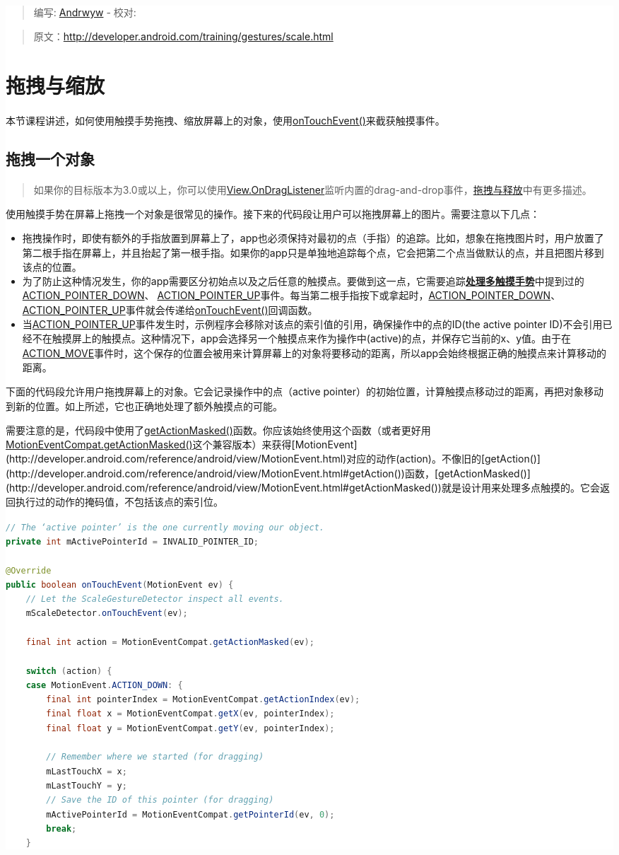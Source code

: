 > 编写: [Andrwyw](https://github.com/Andrwyw) - 校对:

> 原文：<http://developer.android.com/training/gestures/scale.html>

# 拖拽与缩放

本节课程讲述，如何使用触摸手势拖拽、缩放屏幕上的对象，使用[onTouchEvent()](http://developer.android.com/reference/android/view/View.html#onTouchEvent(android.view.MotionEvent))来截获触摸事件。

## 拖拽一个对象 ##

> 如果你的目标版本为3.0或以上，你可以使用[View.OnDragListener](http://developer.android.com/reference/android/view/View.OnDragListener.html)监听内置的drag-and-drop事件，[拖拽与释放](http://developer.android.com/guide/topics/ui/drag-drop.html)中有更多描述。

使用触摸手势在屏幕上拖拽一个对象是很常见的操作。接下来的代码段让用户可以拖拽屏幕上的图片。需要注意以下几点：

- 拖拽操作时，即使有额外的手指放置到屏幕上了，app也必须保持对最初的点（手指）的追踪。比如，想象在拖拽图片时，用户放置了第二根手指在屏幕上，并且抬起了第一根手指。如果你的app只是单独地追踪每个点，它会把第二个点当做默认的点，并且把图片移到该点的位置。
- 为了防止这种情况发生，你的app需要区分初始点以及之后任意的触摸点。要做到这一点，它需要追踪[**处理多触摸手势**](multi.html)中提到过的[ACTION_POINTER_DOWN](http://developer.android.com/reference/android/view/MotionEvent.html#ACTION_POINTER_DOWN)、 [ACTION_POINTER_UP](http://developer.android.com/reference/android/view/MotionEvent.html#ACTION_POINTER_UP)事件。每当第二根手指按下或拿起时，[ACTION_POINTER_DOWN](http://developer.android.com/reference/android/view/MotionEvent.html#ACTION_POINTER_DOWN)、 [ACTION_POINTER_UP](http://developer.android.com/reference/android/view/MotionEvent.html#ACTION_POINTER_UP)事件就会传递给[onTouchEvent()](http://developer.android.com/reference/android/view/View.html#onTouchEvent(android.view.MotionEvent))回调函数。
- 当[ACTION_POINTER_UP](http://developer.android.com/reference/android/view/MotionEvent.html#ACTION_POINTER_UP)事件发生时，示例程序会移除对该点的索引值的引用，确保操作中的点的ID(the active pointer ID)不会引用已经不在触摸屏上的触摸点。这种情况下，app会选择另一个触摸点来作为操作中(active)的点，并保存它当前的x、y值。由于在[ACTION_MOVE](http://developer.android.com/reference/android/view/MotionEvent.html#ACTION_MOVE)事件时，这个保存的位置会被用来计算屏幕上的对象将要移动的距离，所以app会始终根据正确的触摸点来计算移动的距离。

下面的代码段允许用户拖拽屏幕上的对象。它会记录操作中的点（active pointer）的初始位置，计算触摸点移动过的距离，再把对象移动到新的位置。如上所述，它也正确地处理了额外触摸点的可能。

需要注意的是，代码段中使用了[getActionMasked()](http://developer.android.com/reference/android/view/MotionEvent.html#getActionMasked())函数。你应该始终使用这个函数（或者更好用[MotionEventCompat.getActionMasked()](http://developer.android.com/reference/android/support/v4/view/MotionEventCompat.html#getActionMasked(android.view.MotionEvent))这个兼容版本）来获得[MotionEvent](http://developer.android.com/reference/android/view/MotionEvent.html)对应的动作(action)。不像旧的[getAction()](http://developer.android.com/reference/android/view/MotionEvent.html#getAction())函数，[getActionMasked()](http://developer.android.com/reference/android/view/MotionEvent.html#getActionMasked())就是设计用来处理多点触摸的。它会返回执行过的动作的掩码值，不包括该点的索引位。

```java
// The ‘active pointer’ is the one currently moving our object.
private int mActivePointerId = INVALID_POINTER_ID;

@Override
public boolean onTouchEvent(MotionEvent ev) {
    // Let the ScaleGestureDetector inspect all events.
    mScaleDetector.onTouchEvent(ev);

    final int action = MotionEventCompat.getActionMasked(ev);

    switch (action) {
    case MotionEvent.ACTION_DOWN: {
        final int pointerIndex = MotionEventCompat.getActionIndex(ev);
        final float x = MotionEventCompat.getX(ev, pointerIndex);
        final float y = MotionEventCompat.getY(ev, pointerIndex);

        // Remember where we started (for dragging)
        mLastTouchX = x;
        mLastTouchY = y;
        // Save the ID of this pointer (for dragging)
        mActivePointerId = MotionEventCompat.getPointerId(ev, 0);
        break;
    }

```